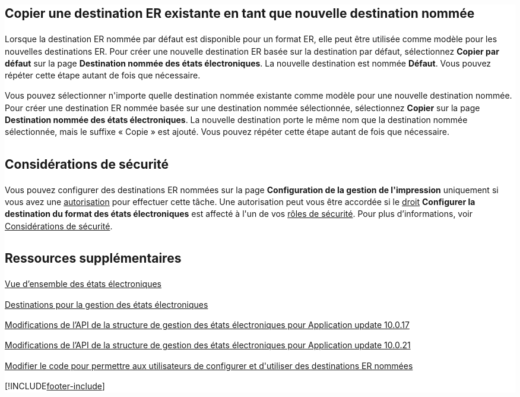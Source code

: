 ## <a name="copy-an-existing-er-destination-as-a-new-named-destination"></a>Copier une destination ER existante en tant que nouvelle destination nommée

Lorsque la destination ER nommée par défaut est disponible pour un format ER, elle peut être utilisée comme modèle pour les nouvelles destinations ER. Pour créer une nouvelle destination ER basée sur la destination par défaut, sélectionnez **Copier par défaut** sur la page **Destination nommée des états électroniques**. La nouvelle destination est nommée **Défaut**. Vous pouvez répéter cette étape autant de fois que nécessaire.

Vous pouvez sélectionner n'importe quelle destination nommée existante comme modèle pour une nouvelle destination nommée. Pour créer une destination ER nommée basée sur une destination nommée sélectionnée, sélectionnez **Copier** sur la page **Destination nommée des états électroniques**. La nouvelle destination porte le même nom que la destination nommée sélectionnée, mais le suffixe « Copie » est ajouté. Vous pouvez répéter cette étape autant de fois que nécessaire.

## <a name="security-considerations"></a>Considérations de sécurité

Vous pouvez configurer des destinations ER nommées sur la page **Configuration de la gestion de l'impression** uniquement si vous avez une [autorisation](../sysadmin/role-based-security.md#permissions) pour effectuer cette tâche. Une autorisation peut vous être accordée si le [droit](../sysadmin/role-based-security.md#duties) **Configurer la destination du format des états électroniques** est affecté à l'un de vos [rôles de sécurité](../sysadmin/role-based-security.md#security-roles). Pour plus d’informations, voir [Considérations de sécurité](electronic-reporting-destinations.md#security-considerations).

## <a name="additional-resources"></a>Ressources supplémentaires

[Vue d’ensemble des états électroniques](general-electronic-reporting.md)

[Destinations pour la gestion des états électroniques](electronic-reporting-destinations.md)

[Modifications de l’API de la structure de gestion des états électroniques pour Application update 10.0.17](er-apis-app10-0-17.md)

[Modifications de l’API de la structure de gestion des états électroniques pour Application update 10.0.21](er-apis-app10-0-21.md)

[Modifier le code pour permettre aux utilisateurs de configurer et d'utiliser des destinations ER nommées](er-api-named-destinations.md)

[!INCLUDE[footer-include](../../../includes/footer-banner.md)]
